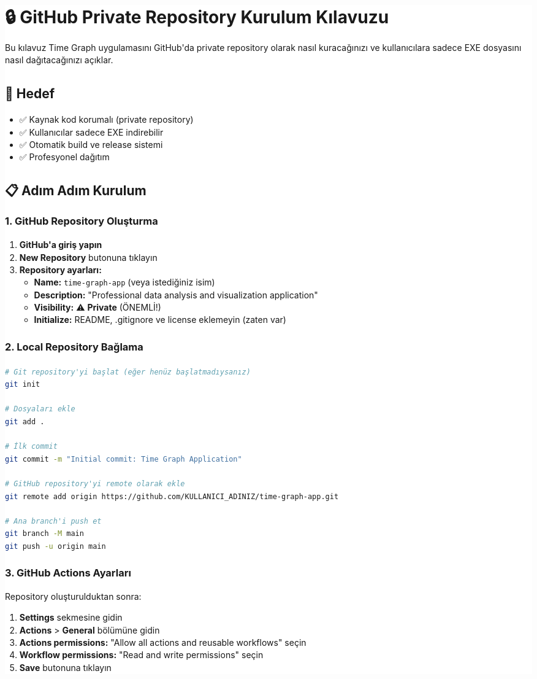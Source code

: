 # 🔒 GitHub Private Repository Kurulum Kılavuzu

Bu kılavuz Time Graph uygulamasını GitHub'da private repository olarak nasıl kuracağınızı ve kullanıcılara sadece EXE dosyasını nasıl dağıtacağınızı açıklar.

## 🎯 Hedef

- ✅ Kaynak kod korumalı (private repository)
- ✅ Kullanıcılar sadece EXE indirebilir
- ✅ Otomatik build ve release sistemi
- ✅ Profesyonel dağıtım

## 📋 Adım Adım Kurulum

### 1. GitHub Repository Oluşturma

1. **GitHub'a giriş yapın**
2. **New Repository** butonuna tıklayın
3. **Repository ayarları:**
   - **Name:** `time-graph-app` (veya istediğiniz isim)
   - **Description:** "Professional data analysis and visualization application"
   - **Visibility:** ⚠️ **Private** (ÖNEMLİ!)
   - **Initialize:** README, .gitignore ve license eklemeyin (zaten var)

### 2. Local Repository Bağlama

```bash
# Git repository'yi başlat (eğer henüz başlatmadıysanız)
git init

# Dosyaları ekle
git add .

# İlk commit
git commit -m "Initial commit: Time Graph Application"

# GitHub repository'yi remote olarak ekle
git remote add origin https://github.com/KULLANICI_ADINIZ/time-graph-app.git

# Ana branch'i push et
git branch -M main
git push -u origin main
```

### 3. GitHub Actions Ayarları

Repository oluşturulduktan sonra:

1. **Settings** sekmesine gidin
2. **Actions** > **General** bölümüne gidin
3. **Actions permissions:** "Allow all actions and reusable workflows" seçin
4. **Workflow permissions:** "Read and write permissions" seçin
5. **Save** butonuna tıklayın
